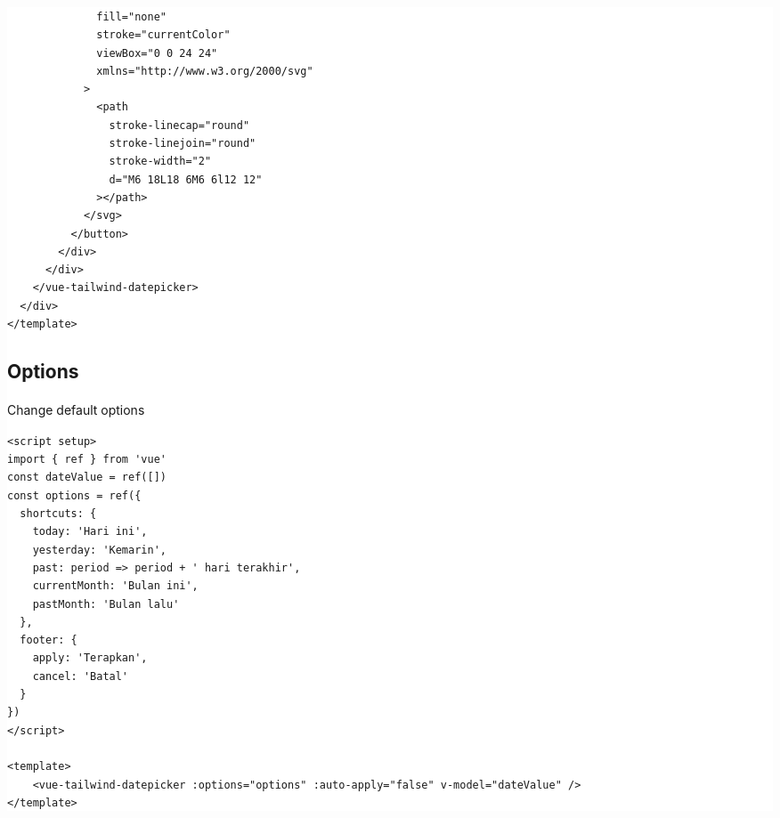 ```vue
              fill="none"
              stroke="currentColor"
              viewBox="0 0 24 24"
              xmlns="http://www.w3.org/2000/svg"
            >
              <path
                stroke-linecap="round"
                stroke-linejoin="round"
                stroke-width="2"
                d="M6 18L18 6M6 6l12 12"
              ></path>
            </svg>
          </button>
        </div>
      </div>
    </vue-tailwind-datepicker>
  </div>
</template>
```

## Options

Change default options

<DemoLayout>
  <VueTailwindDatePicker
    :options="options" :auto-apply="false"
    v-model="dateValue12"
  />
</DemoLayout>

```vue
<script setup>
import { ref } from 'vue'
const dateValue = ref([])
const options = ref({
  shortcuts: {
    today: 'Hari ini',
    yesterday: 'Kemarin',
    past: period => period + ' hari terakhir',
    currentMonth: 'Bulan ini',
    pastMonth: 'Bulan lalu'
  },
  footer: {
    apply: 'Terapkan',
    cancel: 'Batal'
  }
})
</script>

<template>
    <vue-tailwind-datepicker :options="options" :auto-apply="false" v-model="dateValue" />
</template>
```
